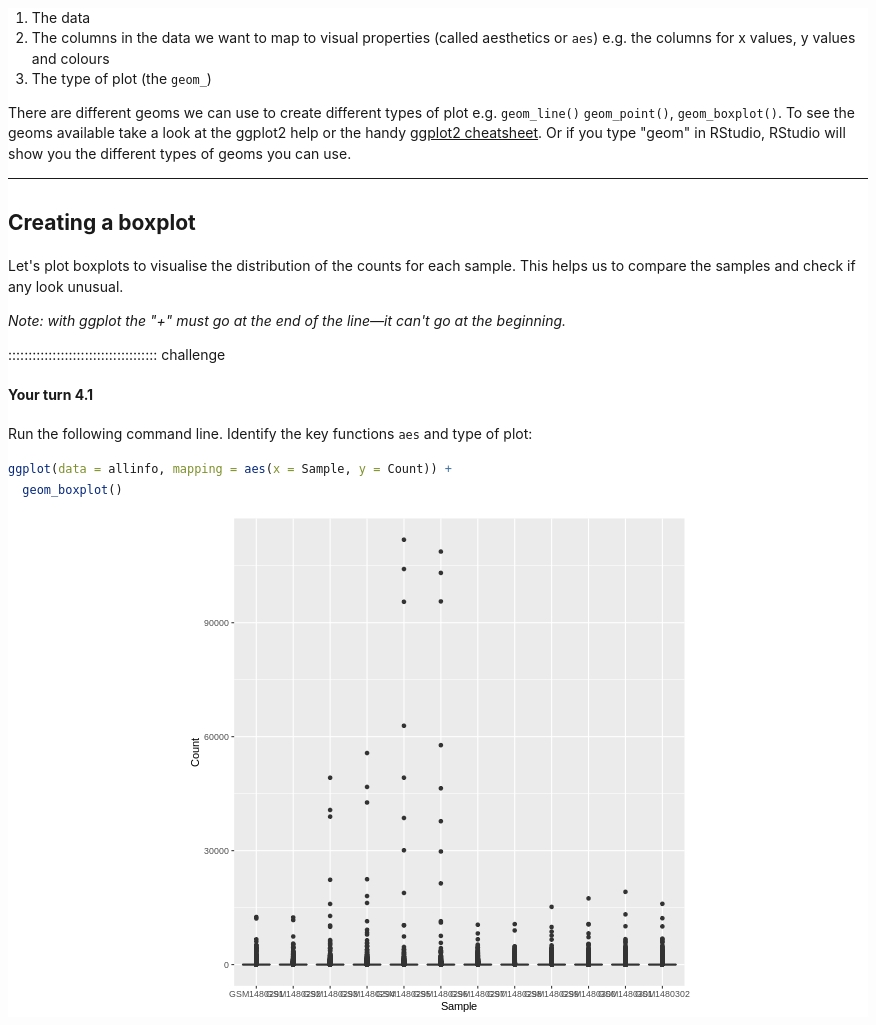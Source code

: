 1.  The data
2.  The columns in the data we want to map to visual properties (called
    aesthetics or `aes`) e.g. the columns for x values, y values and
    colours
3.  The type of plot (the `geom_`)

There are different geoms we can use to create different types of plot
e.g. `geom_line()` `geom_point()`, `geom_boxplot()`. To see the geoms
available take a look at the ggplot2 help or the handy [ggplot2
cheatsheet](https://rstudio.github.io/cheatsheets/data-visualization.pdf).
Or if you type "geom" in RStudio, RStudio will show you the different
types of geoms you can use.


-----

## Creating a boxplot

Let's plot boxplots to visualise the distribution of the counts for each
sample. This helps us to compare the samples and check if any look
unusual.

*Note: with ggplot the "+" must go at the end of the line—it can't go
at the beginning.*

::::::::::::::::::::::::::::::::::::: challenge

#### Your turn 4.1

Run the following command line. Identify the key
functions `aes` and type of plot:


``` r
ggplot(data = allinfo, mapping = aes(x = Sample, y = Count)) + 
  geom_boxplot()
```

<img src="fig/ggplot2-intro-rendered-unnamed-chunk-2-1.png" style="display: block; margin: auto;" />
